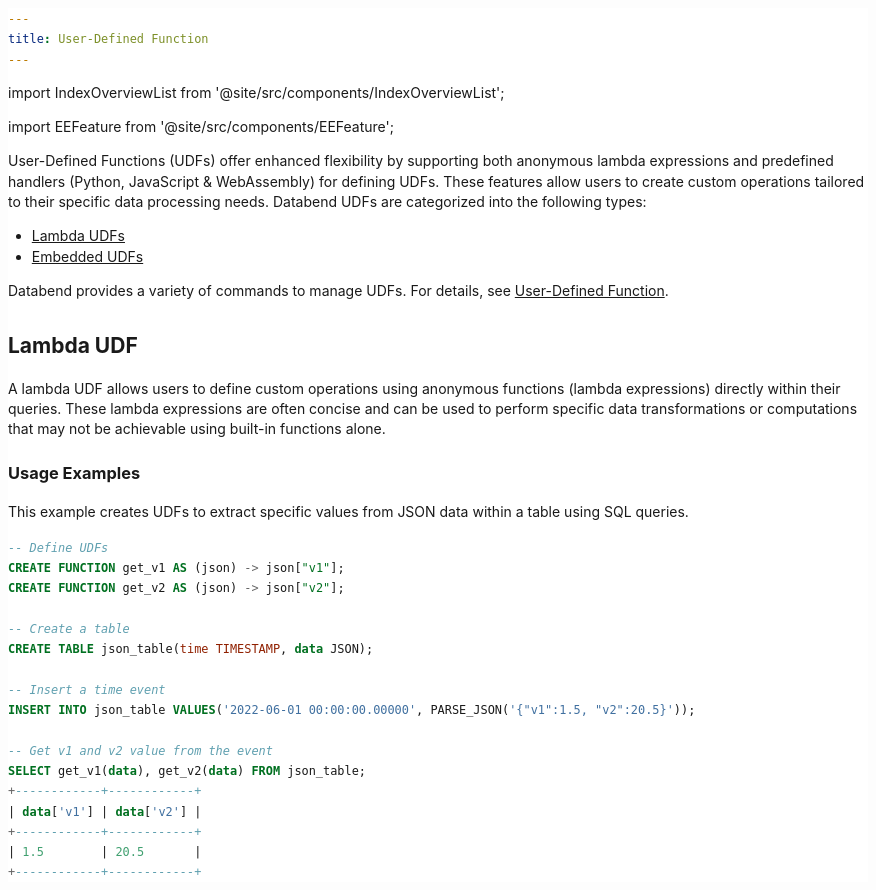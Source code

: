 ```yaml
---
title: User-Defined Function
---
```

import IndexOverviewList from '@site/src/components/IndexOverviewList';

import EEFeature from '@site/src/components/EEFeature';

<EEFeature featureName='Python UDF'/>

User-Defined Functions (UDFs) offer enhanced flexibility by supporting both anonymous lambda expressions and predefined handlers (Python, JavaScript & WebAssembly) for defining UDFs. These features allow users to create custom operations tailored to their specific data processing needs. Databend UDFs are categorized into the following types:

- [Lambda UDFs](#lambda-udf)
- [Embedded UDFs](#embedded-udfs)

Databend provides a variety of commands to manage UDFs. For details, see [User-Defined Function](/sql/sql-commands/ddl/udf/).

## Lambda UDF

A lambda UDF allows users to define custom operations using anonymous functions (lambda expressions) directly within their queries. These lambda expressions are often concise and can be used to perform specific data transformations or computations that may not be achievable using built-in functions alone.

### Usage Examples

This example creates UDFs to extract specific values from JSON data within a table using SQL queries.

```sql
-- Define UDFs
CREATE FUNCTION get_v1 AS (json) -> json["v1"];
CREATE FUNCTION get_v2 AS (json) -> json["v2"];

-- Create a table
CREATE TABLE json_table(time TIMESTAMP, data JSON);

-- Insert a time event
INSERT INTO json_table VALUES('2022-06-01 00:00:00.00000', PARSE_JSON('{"v1":1.5, "v2":20.5}'));

-- Get v1 and v2 value from the event
SELECT get_v1(data), get_v2(data) FROM json_table;
+------------+------------+
| data['v1'] | data['v2'] |
+------------+------------+
| 1.5        | 20.5       |
+------------+------------+
```
